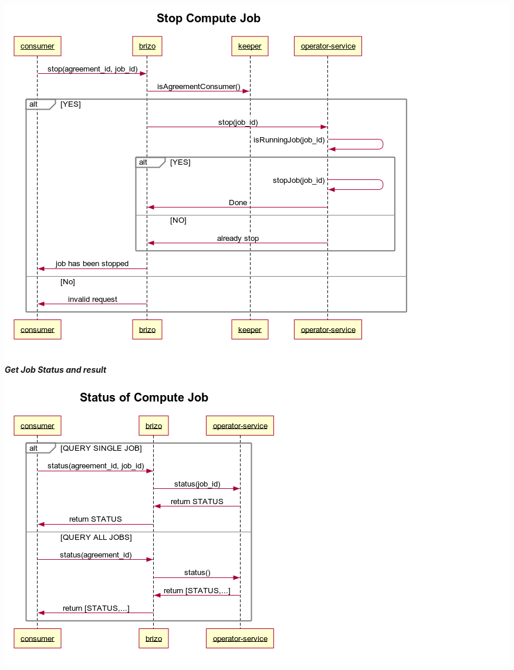 ![](images/5_Stop_Compute_Job.png)

***Get Job Status and result***

![](images/6_Status_of_Compute_Job.png)
